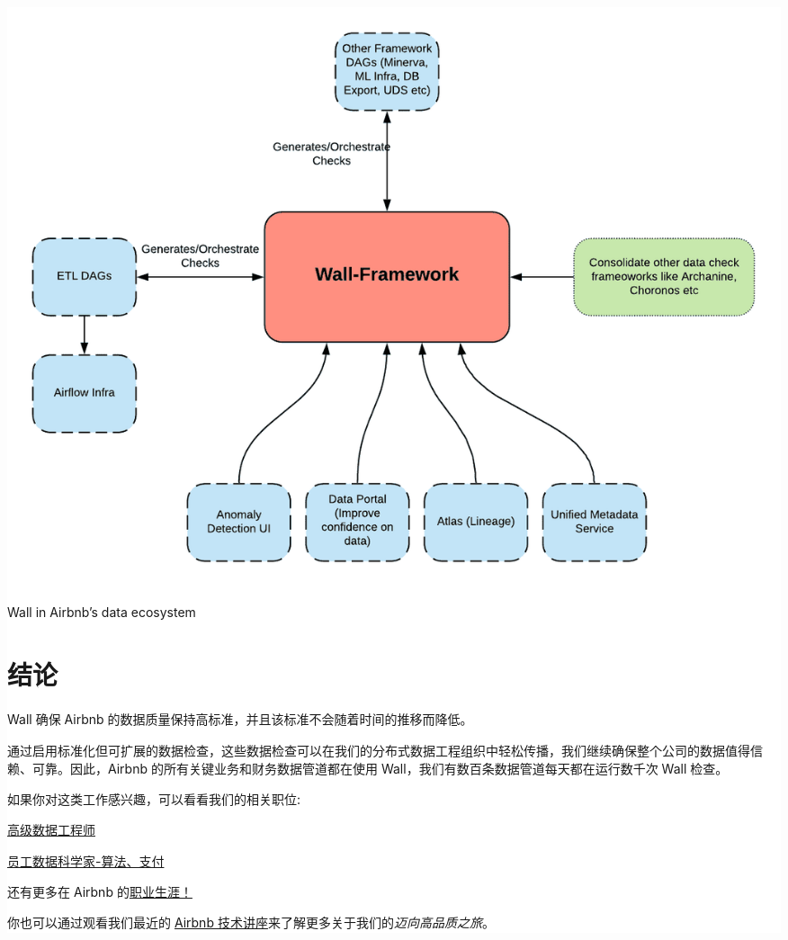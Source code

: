 ![](img/ffe703017031f882131757f80672e00e.png)

Wall in Airbnb’s data ecosystem

# 结论

Wall 确保 Airbnb 的数据质量保持高标准，并且该标准不会随着时间的推移而降低。

通过启用标准化但可扩展的数据检查，这些数据检查可以在我们的分布式数据工程组织中轻松传播，我们继续确保整个公司的数据值得信赖、可靠。因此，Airbnb 的所有关键业务和财务数据管道都在使用 Wall，我们有数百条数据管道每天都在运行数千次 Wall 检查。

如果你对这类工作感兴趣，可以看看我们的相关职位:

[高级数据工程师](https://grnh.se/706bf4e01us)

[员工数据科学家-算法、支付](https://grnh.se/a207325d1us)

还有更多在 Airbnb 的[职业生涯！](https://careers.airbnb.com/)

你也可以通过观看我们最近的 [Airbnb 技术讲座](https://fb.watch/72Oumx3pJJ/)来了解更多关于我们的*迈向高品质之旅*。

